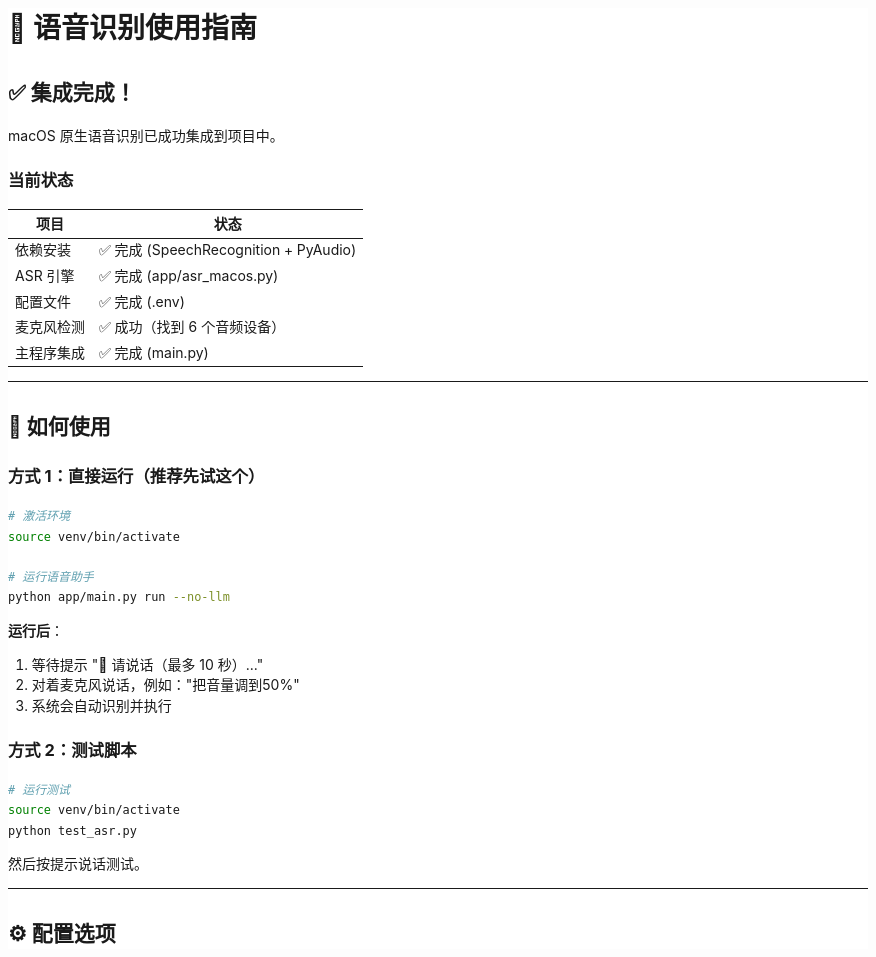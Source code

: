 # 🎤 语音识别使用指南

## ✅ 集成完成！

macOS 原生语音识别已成功集成到项目中。

### 当前状态

| 项目 | 状态 |
|------|------|
| 依赖安装 | ✅ 完成 (SpeechRecognition + PyAudio) |
| ASR 引擎 | ✅ 完成 (app/asr_macos.py) |
| 配置文件 | ✅ 完成 (.env) |
| 麦克风检测 | ✅ 成功（找到 6 个音频设备）|
| 主程序集成 | ✅ 完成 (main.py) |

---

## 🚀 如何使用

### 方式 1：直接运行（推荐先试这个）

```bash
# 激活环境
source venv/bin/activate

# 运行语音助手
python app/main.py run --no-llm
```

**运行后**：
1. 等待提示 "🎤 请说话（最多 10 秒）..."
2. 对着麦克风说话，例如："把音量调到50%"
3. 系统会自动识别并执行

### 方式 2：测试脚本

```bash
# 运行测试
source venv/bin/activate
python test_asr.py
```

然后按提示说话测试。

---

## ⚙️ 配置选项
